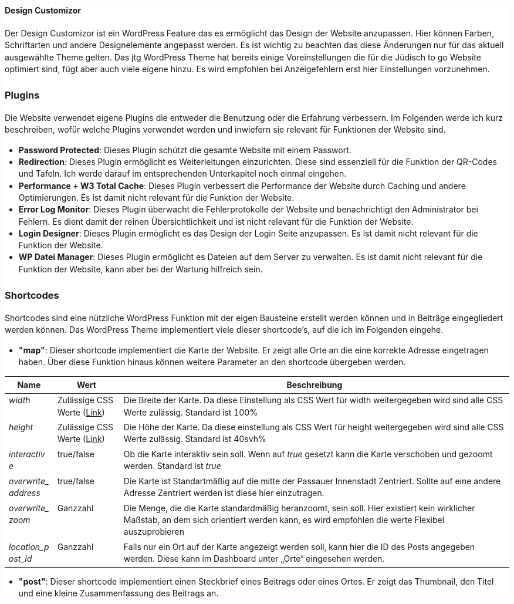 #### Design Customizor
Der Design Customizor ist ein WordPress Feature das es ermöglicht das Design der Website anzupassen. Hier können Farben, Schriftarten und andere Designelemente angepasst werden. Es ist wichtig zu beachten das diese Änderungen nur für das aktuell ausgewählte Theme gelten. Das jtg WordPress Theme hat bereits einige Voreinstellungen die für die Jüdisch to go Website optimiert sind, fügt aber auch viele eigene hinzu. Es wird empfohlen bei Anzeigefehlern erst hier Einstellungen vorzunehmen.


### Plugins
Die Website verwendet eigene Plugins die entweder die Benutzung oder die Erfahrung verbessern. Im Folgenden werde ich kurz beschreiben, wofür welche Plugins verwendet werden und inwiefern sie relevant für Funktionen der Website sind.

- **Password Protected**: Dieses Plugin schützt die gesamte Website mit einem Passwort.
- **Redirection**: Dieses Plugin ermöglicht es Weiterleitungen einzurichten. Diese sind essenziell für die Funktion der QR-Codes und Tafeln. Ich werde darauf im entsprechenden Unterkapitel noch einmal eingehen.
- **Performance + W3 Total Cache**: Dieses Plugin verbessert die Performance der Website durch Caching und andere Optimierungen. Es ist damit nicht relevant für die Funktion der Website.
- **Error Log Monitor**: Dieses Plugin überwacht die Fehlerprotokolle der Website und benachrichtigt den Administrator bei Fehlern. Es dient damit der reinen Übersichtlichkeit und ist nicht relevant für die Funktion der Website.
- **Login Designer**: Dieses Plugin ermöglicht es das Design der Login Seite anzupassen. Es ist damit nicht relevant für die Funktion der Website.
- **WP Datei Manager**: Dieses Plugin ermöglicht es Dateien auf dem Server zu verwalten. Es ist damit nicht relevant für die Funktion der Website, kann aber bei der Wartung hilfreich sein.

### Shortcodes
Shortcodes sind eine nützliche WordPress Funktion mit der eigen Bausteine erstellt werden können und in Beiträge eingegliedert werden können. Das WordPress Theme implementiert viele dieser shortcode’s, auf die ich im Folgenden eingehe.
- **"map"**: Dieser shortcode implementiert die Karte der Website. Er zeigt alle Orte an die eine korrekte Adresse eingetragen haben. Über diese Funktion hinaus können weitere Parameter an den shortcode übergeben werden.  

 | Name | Wert | Beschreibung |
 | ---- | ---- | ---- |
 _width_ | Zulässige CSS Werte ([Link](https://developer.mozilla.org/en-US/docs/Web/CSS/width#values)) | Die Breite der Karte. Da diese Einstellung als CSS Wert für width weitergegeben wird sind alle CSS Werte zulässig. Standard ist 100% |
 _height_ | Zulässige CSS Werte ([Link](https://developer.mozilla.org/en-US/docs/Web/CSS/height#values)) | Die Höhe der Karte. Da diese einstellung als CSS Wert für height weitergegeben wird sind alle CSS Werte zulässig. Standard ist 40svh%
 | _interactive_ | true/false | Ob die Karte interaktiv sein soll. Wenn auf _true_ gesetzt kann die Karte verschoben und gezoomt werden. Standard ist _true_ |
| _overwrite_address_ | true/false | Die Karte ist Standartmäßig auf die mitte der Passauer Innenstadt Zentriert. Sollte auf eine andere Adresse Zentriert werden ist diese hier einzutragen. |
| _overwrite_zoom_ | Ganzzahl | Die Menge, die die Karte standardmäßig heranzoomt, sein soll. Hier existiert kein wirklicher Maßstab, an dem sich orientiert werden kann, es wird empfohlen die werte Flexibel auszuprobieren |
| _location_post_id_ | Ganzzahl | Falls nur ein Ort auf der Karte angezeigt werden soll, kann hier die ID des Posts angegeben werden. Diese kann im Dashboard unter „Orte“ eingesehen werden. |

- **"post"**: Dieser shortcode implementiert einen Steckbrief eines Beitrags oder eines Ortes. Er zeigt das Thumbnail, den Titel und eine kleine Zusammenfassung des Beitrags an.
